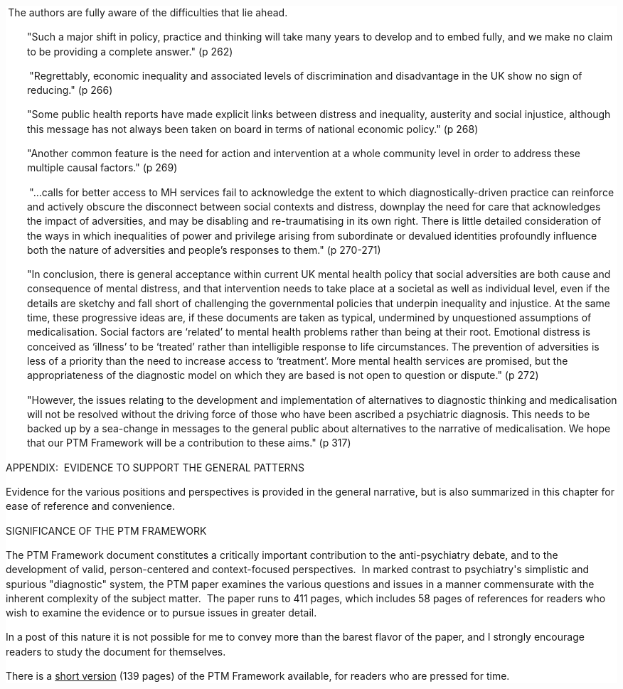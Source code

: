 <strong> </strong>The authors are fully aware of the difficulties that lie ahead.
<p style="padding-left: 30px;">"Such a major shift in policy, practice and thinking will take many years to develop and to embed fully, and we make no claim to be providing a complete answer." (p 262)</p>
<p style="padding-left: 30px;"><strong> </strong>"Regrettably, economic inequality and associated levels of discrimination and disadvantage in the UK show no sign of reducing." (p 266)</p>
<p style="padding-left: 30px;">"Some public health reports have made explicit links between distress and inequality, austerity and social injustice, although this message has not always been taken on board in terms of national economic policy." (p 268)</p>
<p style="padding-left: 30px;">"Another common feature is the need for action and intervention at a whole community level in order to address these multiple causal factors." (p 269)</p>
<p style="padding-left: 30px;"><strong> </strong>"…calls for better access to MH services fail to acknowledge the extent to which diagnostically-driven practice can reinforce and actively obscure the disconnect between social contexts and distress, downplay the need for care that acknowledges the impact of adversities, and may be disabling and re-traumatising in its own right. There is little detailed consideration of the ways in which inequalities of power and privilege arising from subordinate or devalued identities profoundly influence both the nature of adversities and people’s responses to them." (p 270-271)</p>
<p style="padding-left: 30px;">"In conclusion, there is general acceptance within current UK mental health policy that social adversities are both cause and consequence of mental distress, and that intervention needs to take place at a societal as well as individual level, even if the details are sketchy and fall short of challenging the governmental policies that underpin inequality and injustice. At the same time, these progressive ideas are, if these documents are taken as typical, undermined by unquestioned assumptions of medicalisation. Social factors are ‘related’ to mental health problems rather than being at their root. Emotional distress is conceived as ‘illness’ to be ‘treated’ rather than intelligible response to life circumstances. The prevention of adversities is less of a priority than the need to increase access to ‘treatment’. More mental health services are promised, but the appropriateness of the diagnostic model on which they are based is not open to question or dispute." (p 272)</p>
<p style="padding-left: 30px;">"However, the issues relating to the development and implementation of alternatives to diagnostic thinking and medicalisation will not be resolved without the driving force of those who have been ascribed a psychiatric diagnosis. This needs to be backed up by a sea-change in messages to the general public about alternatives to the narrative of medicalisation. We hope that our PTM Framework will be a contribution to these aims." (p 317)</p>
APPENDIX:  EVIDENCE TO SUPPORT THE GENERAL PATTERNS

Evidence for the various positions and perspectives is provided in the general narrative, but is also summarized in this chapter for ease of reference and convenience.

SIGNIFICANCE OF THE PTM FRAMEWORK

The PTM Framework document constitutes a critically important contribution to the anti-psychiatry debate, and to the development of valid, person-centered and context-focused perspectives.  In marked contrast to psychiatry's simplistic and spurious "diagnostic" system, the PTM paper examines the various questions and issues in a manner commensurate with the inherent complexity of the subject matter.  The paper runs to 411 pages, which includes 58 pages of references for readers who wish to examine the evidence or to pursue issues in greater detail.

In a post of this nature it is not possible for me to convey more than the barest flavor of the paper, and I strongly encourage readers to study the document for themselves.

There is a <a href="https://www.behaviorismandmentalhealth.com/wp-content/uploads/2018/04/PTM-Overview-2018-1.pdf">short version</a> (139 pages) of the PTM Framework available, for readers who are pressed for time.